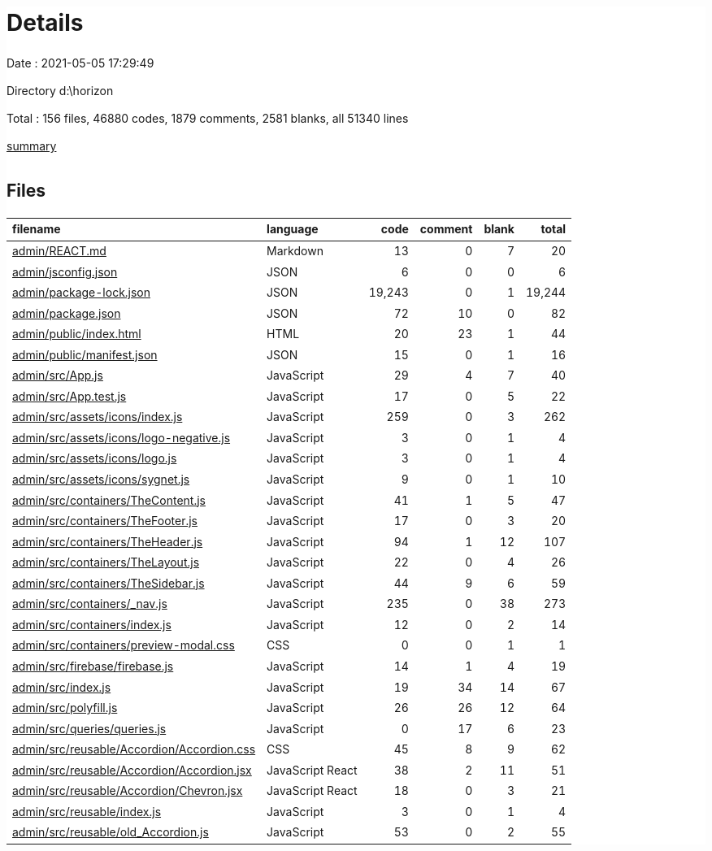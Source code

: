 # Details

Date : 2021-05-05 17:29:49

Directory d:\horizon

Total : 156 files,  46880 codes, 1879 comments, 2581 blanks, all 51340 lines

[summary](results.md)

## Files
| filename | language | code | comment | blank | total |
| :--- | :--- | ---: | ---: | ---: | ---: |
| [admin/REACT.md](/admin/REACT.md) | Markdown | 13 | 0 | 7 | 20 |
| [admin/jsconfig.json](/admin/jsconfig.json) | JSON | 6 | 0 | 0 | 6 |
| [admin/package-lock.json](/admin/package-lock.json) | JSON | 19,243 | 0 | 1 | 19,244 |
| [admin/package.json](/admin/package.json) | JSON | 72 | 10 | 0 | 82 |
| [admin/public/index.html](/admin/public/index.html) | HTML | 20 | 23 | 1 | 44 |
| [admin/public/manifest.json](/admin/public/manifest.json) | JSON | 15 | 0 | 1 | 16 |
| [admin/src/App.js](/admin/src/App.js) | JavaScript | 29 | 4 | 7 | 40 |
| [admin/src/App.test.js](/admin/src/App.test.js) | JavaScript | 17 | 0 | 5 | 22 |
| [admin/src/assets/icons/index.js](/admin/src/assets/icons/index.js) | JavaScript | 259 | 0 | 3 | 262 |
| [admin/src/assets/icons/logo-negative.js](/admin/src/assets/icons/logo-negative.js) | JavaScript | 3 | 0 | 1 | 4 |
| [admin/src/assets/icons/logo.js](/admin/src/assets/icons/logo.js) | JavaScript | 3 | 0 | 1 | 4 |
| [admin/src/assets/icons/sygnet.js](/admin/src/assets/icons/sygnet.js) | JavaScript | 9 | 0 | 1 | 10 |
| [admin/src/containers/TheContent.js](/admin/src/containers/TheContent.js) | JavaScript | 41 | 1 | 5 | 47 |
| [admin/src/containers/TheFooter.js](/admin/src/containers/TheFooter.js) | JavaScript | 17 | 0 | 3 | 20 |
| [admin/src/containers/TheHeader.js](/admin/src/containers/TheHeader.js) | JavaScript | 94 | 1 | 12 | 107 |
| [admin/src/containers/TheLayout.js](/admin/src/containers/TheLayout.js) | JavaScript | 22 | 0 | 4 | 26 |
| [admin/src/containers/TheSidebar.js](/admin/src/containers/TheSidebar.js) | JavaScript | 44 | 9 | 6 | 59 |
| [admin/src/containers/_nav.js](/admin/src/containers/_nav.js) | JavaScript | 235 | 0 | 38 | 273 |
| [admin/src/containers/index.js](/admin/src/containers/index.js) | JavaScript | 12 | 0 | 2 | 14 |
| [admin/src/containers/preview-modal.css](/admin/src/containers/preview-modal.css) | CSS | 0 | 0 | 1 | 1 |
| [admin/src/firebase/firebase.js](/admin/src/firebase/firebase.js) | JavaScript | 14 | 1 | 4 | 19 |
| [admin/src/index.js](/admin/src/index.js) | JavaScript | 19 | 34 | 14 | 67 |
| [admin/src/polyfill.js](/admin/src/polyfill.js) | JavaScript | 26 | 26 | 12 | 64 |
| [admin/src/queries/queries.js](/admin/src/queries/queries.js) | JavaScript | 0 | 17 | 6 | 23 |
| [admin/src/reusable/Accordion/Accordion.css](/admin/src/reusable/Accordion/Accordion.css) | CSS | 45 | 8 | 9 | 62 |
| [admin/src/reusable/Accordion/Accordion.jsx](/admin/src/reusable/Accordion/Accordion.jsx) | JavaScript React | 38 | 2 | 11 | 51 |
| [admin/src/reusable/Accordion/Chevron.jsx](/admin/src/reusable/Accordion/Chevron.jsx) | JavaScript React | 18 | 0 | 3 | 21 |
| [admin/src/reusable/index.js](/admin/src/reusable/index.js) | JavaScript | 3 | 0 | 1 | 4 |
| [admin/src/reusable/old_Accordion.js](/admin/src/reusable/old_Accordion.js) | JavaScript | 53 | 0 | 2 | 55 |